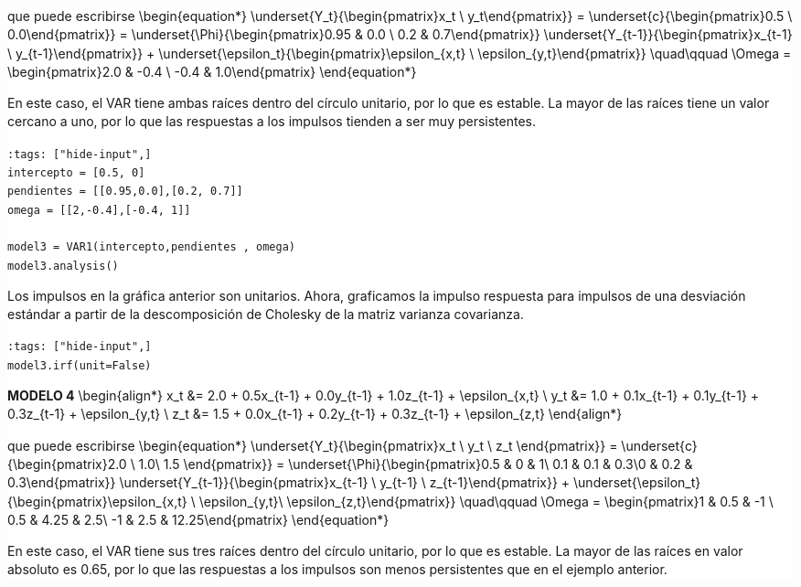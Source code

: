 que puede escribirse
\begin{equation*}
\underset{Y_t}{\begin{pmatrix}x_t \\ y_t\end{pmatrix}} =
\underset{c}{\begin{pmatrix}0.5 \\ 0.0\end{pmatrix}} =
\underset{\Phi}{\begin{pmatrix}0.95 & 0.0 \\ 0.2 & 0.7\end{pmatrix}}
\underset{Y_{t-1}}{\begin{pmatrix}x_{t-1} \\ y_{t-1}\end{pmatrix}} +
\underset{\epsilon_t}{\begin{pmatrix}\epsilon_{x,t} \\ \epsilon_{y,t}\end{pmatrix}}
\quad\qquad
\Omega = \begin{pmatrix}2.0 & -0.4 \\ -0.4 & 1.0\end{pmatrix}
\end{equation*}

En este caso, el VAR tiene ambas raíces dentro del círculo unitario, por lo que es estable. La mayor de las raíces tiene un valor cercano a uno, por lo que las respuestas a los impulsos tienden a ser muy persistentes.


```{code-cell} ipython3
:tags: ["hide-input",]
intercepto = [0.5, 0]
pendientes = [[0.95,0.0],[0.2, 0.7]]
omega = [[2,-0.4],[-0.4, 1]]

model3 = VAR1(intercepto,pendientes , omega)
model3.analysis()
```

Los impulsos en la gráfica anterior son unitarios. Ahora, graficamos la impulso respuesta para impulsos de una desviación estándar a partir de la descomposición de Cholesky de la matriz varianza covarianza.

```{code-cell} ipython3
:tags: ["hide-input",]
model3.irf(unit=False)
```

**MODELO 4**
\begin{align*}
x_t &= 2.0 + 0.5x_{t-1} + 0.0y_{t-1} + 1.0z_{t-1} + \epsilon_{x,t} \\
y_t &= 1.0 + 0.1x_{t-1} + 0.1y_{t-1} + 0.3z_{t-1} + \epsilon_{y,t} \\
z_t &= 1.5 + 0.0x_{t-1} + 0.2y_{t-1} + 0.3z_{t-1} + \epsilon_{z,t}
\end{align*}

que puede escribirse
\begin{equation*}
\underset{Y_t}{\begin{pmatrix}x_t \\ y_t \\ z_t \end{pmatrix}} =
\underset{c}{\begin{pmatrix}2.0 \\ 1.0\\ 1.5 \end{pmatrix}} =
\underset{\Phi}{\begin{pmatrix}0.5 & 0 & 1\\ 0.1 & 0.1 & 0.3\\0 & 0.2 & 0.3\end{pmatrix}}
\underset{Y_{t-1}}{\begin{pmatrix}x_{t-1} \\ y_{t-1} \\ z_{t-1}\end{pmatrix}} +
\underset{\epsilon_t}{\begin{pmatrix}\epsilon_{x,t} \\ \epsilon_{y,t}\\ \epsilon_{z,t}\end{pmatrix}}
\quad\qquad
\Omega = \begin{pmatrix}1 & 0.5 & -1 \\ 0.5 & 4.25 & 2.5\\ -1 &  2.5 & 12.25\end{pmatrix}
\end{equation*}

En este caso, el VAR tiene sus tres raíces dentro del círculo unitario, por lo que es estable. La mayor de las raíces en valor absoluto es 0.65, por lo que las respuestas a los impulsos son menos persistentes que en el ejemplo anterior.
